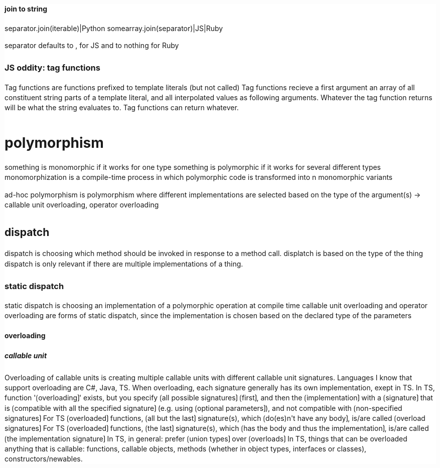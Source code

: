 #### join to string

separator.join(iterable)|Python
somearray.join(separator)|JS|Ruby

separator defaults to , for JS and to nothing for Ruby

### JS oddity: tag functions

Tag functions are functions prefixed to template literals (but not called)
Tag functions recieve a first argument an array of all constituent string parts of a template literal, and all interpolated values as following arguments.
Whatever the tag function returns will be what the string evaluates to.
Tag functions can return whatever.


# polymorphism

something is monomorphic if it works for one type
something is polymorphic if it works for several different types
monomorphization is a compile-time process in which polymorphic code is transformed into n monomorphic variants

ad-hoc polymorphism is polymorphism where different implementations are selected based on the type of the argument(s)
→ callable unit overloading, operator overloading

## dispatch

dispatch is choosing which method should be invoked in response to a method call.
displatch is based on the type of the thing
dispatch is only relevant if there are multiple implementations of a thing.

### static dispatch

static dispatch is choosing an implementation of a polymorphic operation at compile time
callable unit overloading and operator overloading are forms of static dispatch, since the implementation is chosen based on the declared type of the parameters

#### overloading

##### callable unit

Overloading of callable units is creating multiple callable units with different callable unit signatures.
Languages I know that support overloading are C#, Java, TS.
When overloading, each signature generally has its own implementation, exept in TS.
In TS, function '⟮overloading⟯' exists, but you specify ⟮all possible signatures⟯ ⟮first⟯, and then the ⟮implementation⟯ with a ⟮signature⟯ that is ⟮compatible with all the specified signature⟯ (e.g. using ⟮optional parameters⟯), and not compatible with ⟮non-specified signatures⟯
For TS ⟮overloaded⟯ functions, ⟮all but the last⟯ signature(s), which ⟮do(es)n't have any body⟯, is/are called ⟮overload signatures⟯
For TS ⟮overloaded⟯ functions, ⟮the last⟯ signature(s), which ⟮has the body and thus the implementation⟯, is/are called ⟮the implementation signature⟯
In TS, in general: prefer ⟮union types⟯ over ⟮overloads⟯
In TS, things that can be overloaded anything that is callable: functions, callable objects, methods (whether in object types, interfaces or classes), constructors/newables.
